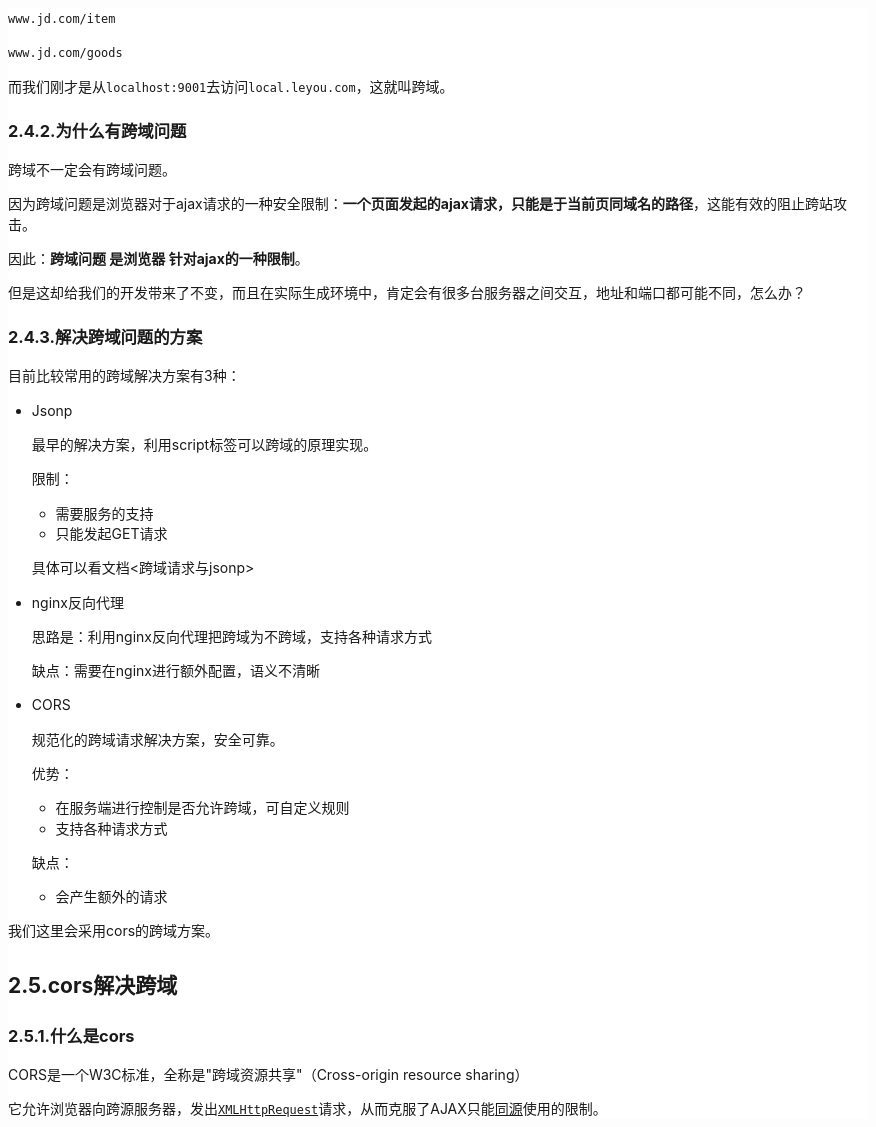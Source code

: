 `www.jd.com/item`

`www.jd.com/goods`

而我们刚才是从`localhost:9001`去访问`local.leyou.com`，这就叫跨域。

### 2.4.2.为什么有跨域问题

跨域不一定会有跨域问题。

因为跨域问题是浏览器对于ajax请求的一种安全限制：**一个页面发起的ajax请求，只能是于当前页同域名的路径**，这能有效的阻止跨站攻击。

因此：**跨域问题 是浏览器 针对ajax的一种限制**。

但是这却给我们的开发带来了不变，而且在实际生成环境中，肯定会有很多台服务器之间交互，地址和端口都可能不同，怎么办？

### 2.4.3.解决跨域问题的方案

目前比较常用的跨域解决方案有3种：

- Jsonp

  最早的解决方案，利用script标签可以跨域的原理实现。

  限制：

  - 需要服务的支持
  - 只能发起GET请求

  具体可以看文档<跨域请求与jsonp>

- nginx反向代理

  思路是：利用nginx反向代理把跨域为不跨域，支持各种请求方式

  缺点：需要在nginx进行额外配置，语义不清晰

- CORS

  规范化的跨域请求解决方案，安全可靠。

  优势：

  - 在服务端进行控制是否允许跨域，可自定义规则
  - 支持各种请求方式

  缺点：

  - 会产生额外的请求

我们这里会采用cors的跨域方案。

## 2.5.cors解决跨域

### 2.5.1.什么是cors

CORS是一个W3C标准，全称是"跨域资源共享"（Cross-origin resource sharing）

它允许浏览器向跨源服务器，发出[`XMLHttpRequest`](http://www.ruanyifeng.com/blog/2012/09/xmlhttprequest_level_2.html)请求，从而克服了AJAX只能[同源](http://www.ruanyifeng.com/blog/2016/04/same-origin-policy.html)使用的限制。
